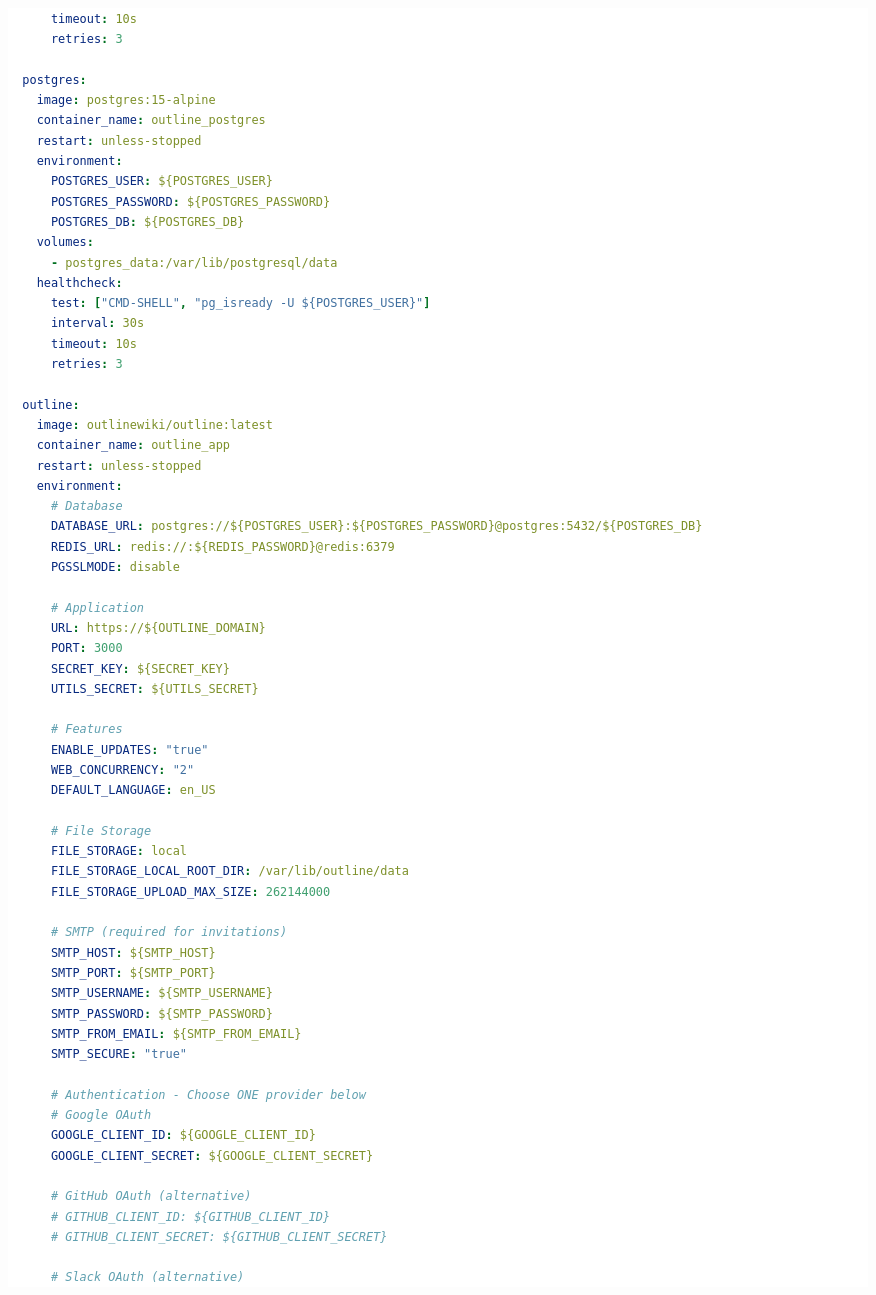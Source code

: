 ```yaml
      timeout: 10s
      retries: 3

  postgres:
    image: postgres:15-alpine
    container_name: outline_postgres
    restart: unless-stopped
    environment:
      POSTGRES_USER: ${POSTGRES_USER}
      POSTGRES_PASSWORD: ${POSTGRES_PASSWORD}
      POSTGRES_DB: ${POSTGRES_DB}
    volumes:
      - postgres_data:/var/lib/postgresql/data
    healthcheck:
      test: ["CMD-SHELL", "pg_isready -U ${POSTGRES_USER}"]
      interval: 30s
      timeout: 10s
      retries: 3

  outline:
    image: outlinewiki/outline:latest
    container_name: outline_app
    restart: unless-stopped
    environment:
      # Database
      DATABASE_URL: postgres://${POSTGRES_USER}:${POSTGRES_PASSWORD}@postgres:5432/${POSTGRES_DB}
      REDIS_URL: redis://:${REDIS_PASSWORD}@redis:6379
      PGSSLMODE: disable
      
      # Application
      URL: https://${OUTLINE_DOMAIN}
      PORT: 3000
      SECRET_KEY: ${SECRET_KEY}
      UTILS_SECRET: ${UTILS_SECRET}
      
      # Features
      ENABLE_UPDATES: "true"
      WEB_CONCURRENCY: "2"
      DEFAULT_LANGUAGE: en_US
      
      # File Storage
      FILE_STORAGE: local
      FILE_STORAGE_LOCAL_ROOT_DIR: /var/lib/outline/data
      FILE_STORAGE_UPLOAD_MAX_SIZE: 262144000
      
      # SMTP (required for invitations)
      SMTP_HOST: ${SMTP_HOST}
      SMTP_PORT: ${SMTP_PORT}
      SMTP_USERNAME: ${SMTP_USERNAME}
      SMTP_PASSWORD: ${SMTP_PASSWORD}
      SMTP_FROM_EMAIL: ${SMTP_FROM_EMAIL}
      SMTP_SECURE: "true"
      
      # Authentication - Choose ONE provider below
      # Google OAuth
      GOOGLE_CLIENT_ID: ${GOOGLE_CLIENT_ID}
      GOOGLE_CLIENT_SECRET: ${GOOGLE_CLIENT_SECRET}
      
      # GitHub OAuth (alternative)
      # GITHUB_CLIENT_ID: ${GITHUB_CLIENT_ID}
      # GITHUB_CLIENT_SECRET: ${GITHUB_CLIENT_SECRET}
      
      # Slack OAuth (alternative)
```